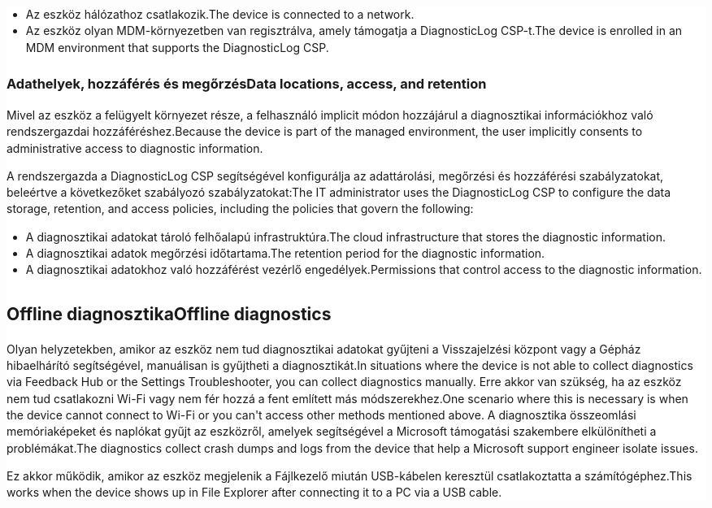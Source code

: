- <span data-ttu-id="2a7ba-208">Az eszköz hálózathoz csatlakozik.</span><span class="sxs-lookup"><span data-stu-id="2a7ba-208">The device is connected to a network.</span></span>
- <span data-ttu-id="2a7ba-209">Az eszköz olyan MDM-környezetben van regisztrálva, amely támogatja a DiagnosticLog CSP-t.</span><span class="sxs-lookup"><span data-stu-id="2a7ba-209">The device is enrolled in an MDM environment that supports the DiagnosticLog CSP.</span></span>

### <a name="data-locations-access-and-retention"></a><span data-ttu-id="2a7ba-210">Adathelyek, hozzáférés és megőrzés</span><span class="sxs-lookup"><span data-stu-id="2a7ba-210">Data locations, access, and retention</span></span>

<span data-ttu-id="2a7ba-211">Mivel az eszköz a felügyelt környezet része, a felhasználó implicit módon hozzájárul a diagnosztikai információkhoz való rendszergazdai hozzáféréshez.</span><span class="sxs-lookup"><span data-stu-id="2a7ba-211">Because the device is part of the managed environment, the user implicitly consents to administrative access to diagnostic information.</span></span>

<span data-ttu-id="2a7ba-212">A rendszergazda a DiagnosticLog CSP segítségével konfigurálja az adattárolási, megőrzési és hozzáférési szabályzatokat, beleértve a következőket szabályozó szabályzatokat:</span><span class="sxs-lookup"><span data-stu-id="2a7ba-212">The IT administrator uses the DiagnosticLog CSP to configure the data storage, retention, and access policies, including the policies that govern the following:</span></span>

- <span data-ttu-id="2a7ba-213">A diagnosztikai adatokat tároló felhőalapú infrastruktúra.</span><span class="sxs-lookup"><span data-stu-id="2a7ba-213">The cloud infrastructure that stores the diagnostic information.</span></span>
- <span data-ttu-id="2a7ba-214">A diagnosztikai adatok megőrzési időtartama.</span><span class="sxs-lookup"><span data-stu-id="2a7ba-214">The retention period for the diagnostic information.</span></span>
- <span data-ttu-id="2a7ba-215">A diagnosztikai adatokhoz való hozzáférést vezérlő engedélyek.</span><span class="sxs-lookup"><span data-stu-id="2a7ba-215">Permissions that control access to the diagnostic information.</span></span>

## <a name="offline-diagnostics"></a><span data-ttu-id="2a7ba-216">Offline diagnosztika</span><span class="sxs-lookup"><span data-stu-id="2a7ba-216">Offline diagnostics</span></span>
<span data-ttu-id="2a7ba-217">Olyan helyzetekben, amikor az eszköz nem tud diagnosztikai adatokat gyűjteni a Visszajelzési központ vagy a Gépház hibaelhárító segítségével, manuálisan is gyűjtheti a diagnosztikát.</span><span class="sxs-lookup"><span data-stu-id="2a7ba-217">In situations where the device is not able to collect diagnostics via Feedback Hub or the Settings Troubleshooter, you can collect diagnostics manually.</span></span> <span data-ttu-id="2a7ba-218">Erre akkor van szükség, ha az eszköz nem tud csatlakozni Wi-Fi vagy nem fér hozzá a fent említett más módszerekhez.</span><span class="sxs-lookup"><span data-stu-id="2a7ba-218">One scenario where this is necessary is when the device cannot connect to Wi-Fi or you can't access other methods mentioned above.</span></span> <span data-ttu-id="2a7ba-219">A diagnosztika összeomlási memóriaképeket és naplókat gyűjt az eszközről, amelyek segítségével a Microsoft támogatási szakembere elkülönítheti a problémákat.</span><span class="sxs-lookup"><span data-stu-id="2a7ba-219">The diagnostics collect crash dumps and logs from the device that help a Microsoft support engineer isolate issues.</span></span>

<span data-ttu-id="2a7ba-220">Ez akkor működik, amikor az eszköz megjelenik a Fájlkezelő miután USB-kábelen keresztül csatlakoztatta a számítógéphez.</span><span class="sxs-lookup"><span data-stu-id="2a7ba-220">This works when the device shows up in File Explorer after connecting it to a PC via a USB cable.</span></span>
